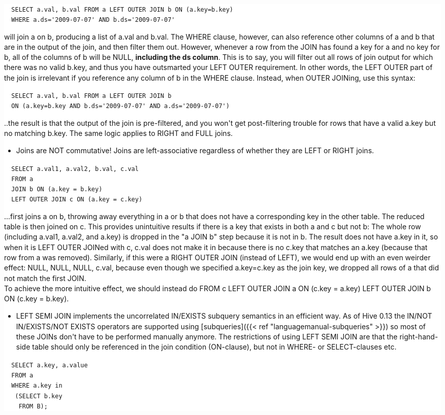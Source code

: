 ```
  SELECT a.val, b.val FROM a LEFT OUTER JOIN b ON (a.key=b.key)
  WHERE a.ds='2009-07-07' AND b.ds='2009-07-07'

```

will join a on b, producing a list of a.val and b.val. The WHERE clause, however, can also reference other columns of a and b that are in the output of the join, and then filter them out. However, whenever a row from the JOIN has found a key for a and no key for b, all of the columns of b will be NULL, **including the ds column**. This is to say, you will filter out all rows of join output for which there was no valid b.key, and thus you have outsmarted your LEFT OUTER requirement. In other words, the LEFT OUTER part of the join is irrelevant if you reference any column of b in the WHERE clause. Instead, when OUTER JOINing, use this syntax:

```
  SELECT a.val, b.val FROM a LEFT OUTER JOIN b
  ON (a.key=b.key AND b.ds='2009-07-07' AND a.ds='2009-07-07')

```

..the result is that the output of the join is pre-filtered, and you won't get post-filtering trouble for rows that have a valid a.key but no matching b.key. The same logic applies to RIGHT and FULL joins.
* Joins are NOT commutative! Joins are left-associative regardless of whether they are LEFT or RIGHT joins.

```
  SELECT a.val1, a.val2, b.val, c.val
  FROM a
  JOIN b ON (a.key = b.key)
  LEFT OUTER JOIN c ON (a.key = c.key)

```

...first joins a on b, throwing away everything in a or b that does not have a corresponding key in the other table. The reduced table is then joined on c. This provides unintuitive results if there is a key that exists in both a and c but not b: The whole row (including a.val1, a.val2, and a.key) is dropped in the "a JOIN b" step because it is not in b. The result does not have a.key in it, so when it is LEFT OUTER JOINed with c, c.val does not make it in because there is no c.key that matches an a.key (because that row from a was removed). Similarly, if this were a RIGHT OUTER JOIN (instead of LEFT), we would end up with an even weirder effect: NULL, NULL, NULL, c.val, because even though we specified a.key=c.key as the join key, we dropped all rows of a that did not match the first JOIN.  
 To achieve the more intuitive effect, we should instead do FROM c LEFT OUTER JOIN a ON (c.key = a.key) LEFT OUTER JOIN b ON (c.key = b.key).
* LEFT SEMI JOIN implements the uncorrelated IN/EXISTS subquery semantics in an efficient way. As of Hive 0.13 the IN/NOT IN/EXISTS/NOT EXISTS operators are supported using [subqueries]({{< ref "languagemanual-subqueries" >}}) so most of these JOINs don't have to be performed manually anymore. The restrictions of using LEFT SEMI JOIN are that the right-hand-side table should only be referenced in the join condition (ON-clause), but not in WHERE- or SELECT-clauses etc.

```
  SELECT a.key, a.value
  FROM a
  WHERE a.key in
   (SELECT b.key
    FROM B);

```

